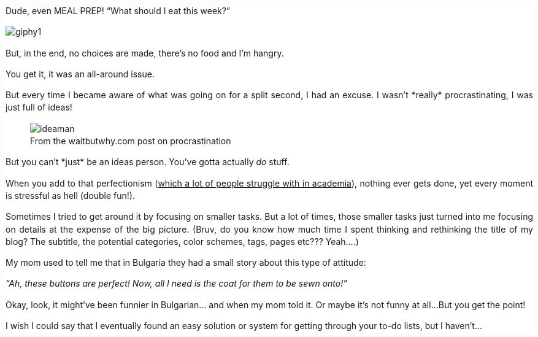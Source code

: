 <p style="text-align:justify;">
  Dude, even MEAL PREP! &#8220;What should I eat this week?&#8221;
</p>

<p style="text-align:justify;">
  <img class="alignnone size-full wp-image-621" src="https://humanhairdiversity.files.wordpress.com/2016/09/giphy1.gif" alt="giphy1" width="400" height="247" />
</p>

<p style="text-align:justify;">
  But, in the end, no choices are made, there&#8217;s no food and I&#8217;m hangry.
</p>

<p style="text-align:justify;">
  You get it, it was an all-around issue.
</p>

<p style="text-align:justify;">
  But every time I became aware of what was going on for a split second, I had an excuse. I wasn&#8217;t *really* procrastinating, I was just full of ideas!
</p>

<figure id="attachment_625" aria-describedby="caption-attachment-625" style="width: 900px" class="wp-caption alignnone"><img class="alignnone size-full wp-image-625" src="https://humanhairdiversity.files.wordpress.com/2016/09/ideaman.png" alt="ideaman" width="900" height="675" /><figcaption id="caption-attachment-625" class="wp-caption-text">From the waitbutwhy.com post on procrastination</figcaption></figure>

<p style="text-align:justify;">
  But you can&#8217;t *just* be an ideas person. You&#8217;ve gotta actually <em>do</em> stuff.
</p>

<p style="text-align:justify;">
  When you add to that perfectionism (<a href="http://blogs.plos.org/thestudentblog/2016/05/17/academiaanxiety/" target="_blank" rel="noopener noreferrer">which a lot of people struggle with in academia</a>), nothing ever gets done, yet every moment is stressful as hell (double fun!).
</p>

<p style="text-align:justify;">
  Sometimes I tried to get around it by focusing on smaller tasks. But a lot of times, those smaller tasks just turned into me focusing on details at the expense of the big picture. (Bruv, do you know how much time I spent thinking and rethinking the title of my blog? The subtitle, the potential categories, color schemes, tags, pages etc??? Yeah&#8230;.)
</p>

<p style="text-align:justify;">
  My mom used to tell me that in Bulgaria they had a small story about this type of attitude:
</p>

<p style="text-align:justify;">
  <em>&#8220;Ah, these buttons are perfect! Now, all I need is the coat for them to be sewn onto!&#8221; </em>
</p>

<p style="text-align:justify;">
  Okay, look, it might&#8217;ve been funnier in Bulgarian&#8230; and when my mom told it. Or maybe it&#8217;s not funny at all&#8230;But you get the point!
</p>

<p style="text-align:justify;">
  I wish I could say that I eventually found an easy solution or system for getting through your to-do lists, but I haven&#8217;t&#8230;
</p>
